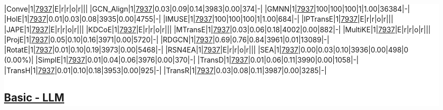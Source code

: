 |Conve|1|[7937](./Experiments/EntityAlignment/Gold-Transactions/Output/ConvE/1/error_output_gold-transactions_conve.txt)|E|r|r|o|r|||
|GCN_Align|1|[7937](./Experiments/EntityAlignment/Gold-Transactions/Output/GCN_Align/1/nohup_gold-transactions_gcnalign.txt)|0.03|0.09|0.14|3983|0.00|374|-|
|GMNN|1|[7937](./Experiments/EntityAlignment/Gold-Transactions/Output/GMNN/1/nohup_gold-transactions_gmnn.txt)|100|100|100|1|1.00|36384|-|
|HolE|1|[7937](./Experiments/EntityAlignment/Gold-Transactions/Output/HolE/1/nohup_gold-transactions_hole.txt)|0.01|0.03|0.08|3935|0.00|4755|-|
|IMUSE|1|[7937](./Experiments/EntityAlignment/Gold-Transactions/Output/IMUSE/1/nohup_gold-transactions_imuse.txt)|100|100|100|1|1.00|684|-|
|IPTransE|1|[7937](./Experiments/EntityAlignment/Gold-Transactions/Output/IPTransE/1/error_output_gold-transactions_iptranse.txt)|E|r|r|o|r|||
|JAPE|1|[7937](./Experiments/EntityAlignment/Gold-Transactions/Output/JAPE/1/error_output_gold-transactions_jape.txt)|E|r|r|o|r|||
|KDCoE|1|[7937](./Experiments/EntityAlignment/Gold-Transactions/Output/KDCoE/1/error_output_gold-transactions_kdcoe.txt)|E|r|r|o|r|||
|MTransE|1|[7937](./Experiments/EntityAlignment/Gold-Transactions/Output/MTransE/1/nohup_gold-transactions_mtranse.txt)|0.03|0.06|0.18|4002|0.00|882|-|
|MultiKE|1|[7937](./Experiments/EntityAlignment/Gold-Transactions/Output/MultiKE/1/error_output_gold-transactions_multike.txt)|E|r|r|o|r|||
|ProjE|1|[7937](./Experiments/EntityAlignment/Gold-Transactions/Output/ProjE/1/nohup_gold-transactions_proje.txt)|0.05|0.10|0.16|3971|0.00|5720|-|
|RDGCN|1|[7937](./Experiments/EntityAlignment/Gold-Transactions/Output/RDGCN/1/nohup_gold-transactions_rdgcn.txt)|0.69|0.76|0.84|3961|0.01|13089|-|
|RotatE|1|[7937](./Experiments/EntityAlignment/Gold-Transactions/Output/RotatE/1/nohup_gold-transactions_rotate.txt)|0.01|0.10|0.19|3973|0.00|5468|-|
|RSN4EA|1|[7937](./Experiments/EntityAlignment/Gold-Transactions/Output/RSN4EA/1/error_output_gold-transactions_rsn4ea.txt)|E|r|r|o|r|||
|SEA|1|[7937](./Experiments/EntityAlignment/Gold-Transactions/Output/SEA/1/nohup_gold-transactions_sea.txt)|0.00|0.03|0.10|3936|0.00|498|0 (0.00%)|
|SimplE|1|[7937](./Experiments/EntityAlignment/Gold-Transactions/Output/SimplE/1/nohup_gold-transactions_simple.txt)|0.01|0.04|0.06|3976|0.00|370|-|
|TransD|1|[7937](./Experiments/EntityAlignment/Gold-Transactions/Output/TransD/1/nohup_gold-transactions_transd.txt)|0.01|0.06|0.11|3990|0.00|1058|-|
|TransH|1|[7937](./Experiments/EntityAlignment/Gold-Transactions/Output/TransD/1/nohup_gold-transactions_transd.txt)|0.01|0.10|0.18|3953|0.00|925|-|
|TransR|1|[7937](./Experiments/EntityAlignment/Gold-Transactions/Output/TransR/1/nohup_gold-transactions_transr.txt)|0.03|0.08|0.11|3987|0.00|3285|-|


## [Basic - LLM](./Experiments/EntityAlignment/Basic-LLM/)
